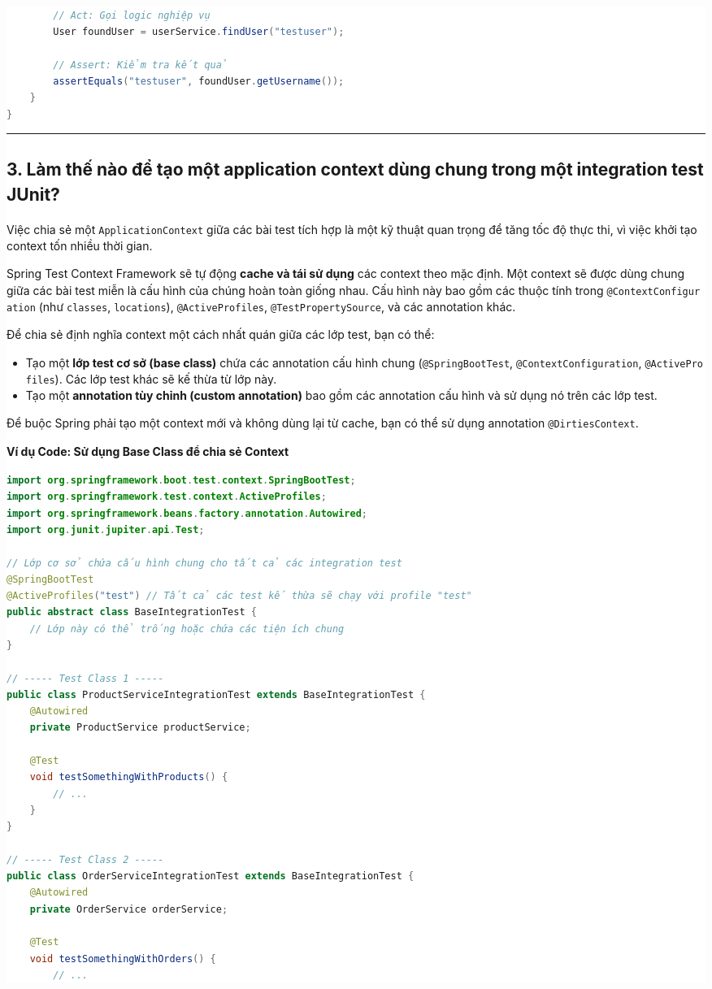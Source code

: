 ```java
        // Act: Gọi logic nghiệp vụ
        User foundUser = userService.findUser("testuser");

        // Assert: Kiểm tra kết quả
        assertEquals("testuser", foundUser.getUsername());
    }
}
```

-----

## 3\. Làm thế nào để tạo một application context dùng chung trong một integration test JUnit?

Việc chia sẻ một `ApplicationContext` giữa các bài test tích hợp là một kỹ thuật quan trọng để tăng tốc độ thực thi, vì việc khởi tạo context tốn nhiều thời gian.

Spring Test Context Framework sẽ tự động **cache và tái sử dụng** các context theo mặc định. Một context sẽ được dùng chung giữa các bài test miễn là cấu hình của chúng hoàn toàn giống nhau. Cấu hình này bao gồm các thuộc tính trong `@ContextConfiguration` (như `classes`, `locations`), `@ActiveProfiles`, `@TestPropertySource`, và các annotation khác.

Để chia sẻ định nghĩa context một cách nhất quán giữa các lớp test, bạn có thể:

* Tạo một **lớp test cơ sở (base class)** chứa các annotation cấu hình chung (`@SpringBootTest`, `@ContextConfiguration`, `@ActiveProfiles`). Các lớp test khác sẽ kế thừa từ lớp này.
* Tạo một **annotation tùy chỉnh (custom annotation)** bao gồm các annotation cấu hình và sử dụng nó trên các lớp test.

Để buộc Spring phải tạo một context mới và không dùng lại từ cache, bạn có thể sử dụng annotation `@DirtiesContext`.

**Ví dụ Code: Sử dụng Base Class để chia sẻ Context**

```java
import org.springframework.boot.test.context.SpringBootTest;
import org.springframework.test.context.ActiveProfiles;
import org.springframework.beans.factory.annotation.Autowired;
import org.junit.jupiter.api.Test;

// Lớp cơ sở chứa cấu hình chung cho tất cả các integration test
@SpringBootTest
@ActiveProfiles("test") // Tất cả các test kế thừa sẽ chạy với profile "test"
public abstract class BaseIntegrationTest {
    // Lớp này có thể trống hoặc chứa các tiện ích chung
}

// ----- Test Class 1 -----
public class ProductServiceIntegrationTest extends BaseIntegrationTest {
    @Autowired
    private ProductService productService;

    @Test
    void testSomethingWithProducts() {
        // ...
    }
}

// ----- Test Class 2 -----
public class OrderServiceIntegrationTest extends BaseIntegrationTest {
    @Autowired
    private OrderService orderService;

    @Test
    void testSomethingWithOrders() {
        // ...
```
